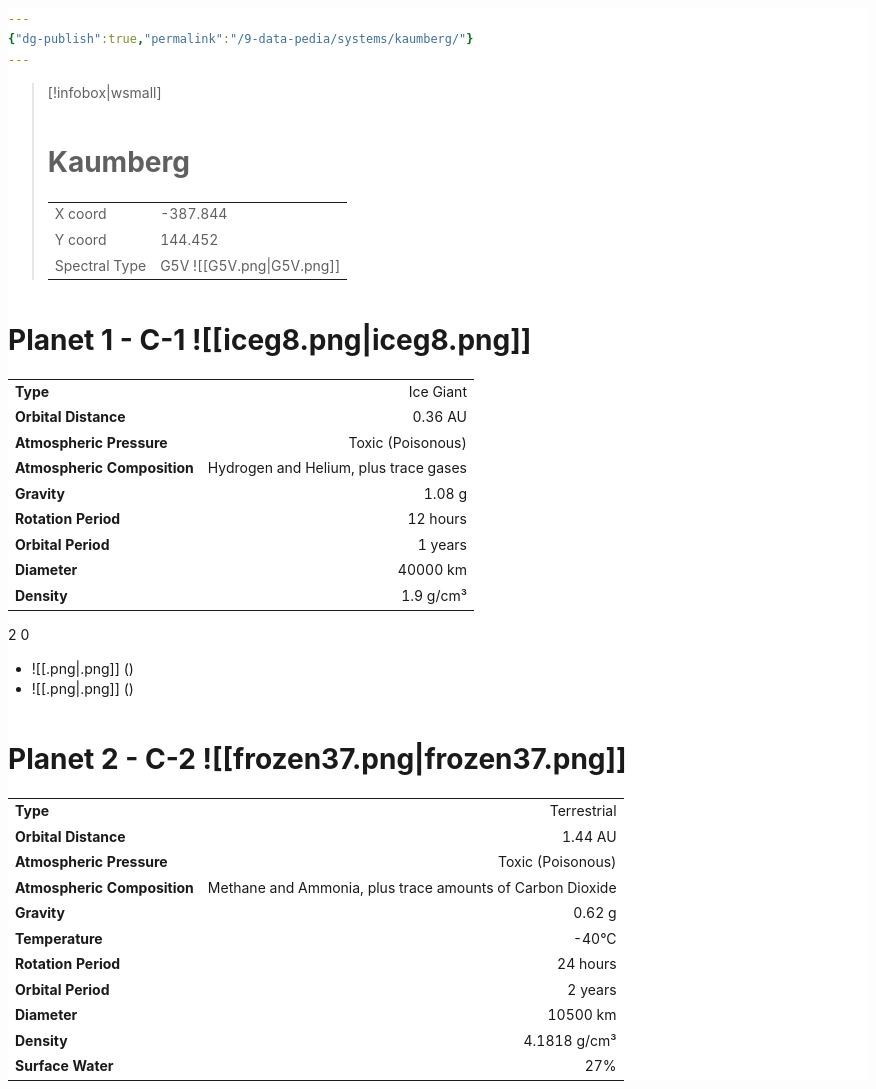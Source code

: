 ```yaml
---
{"dg-publish":true,"permalink":"/9-data-pedia/systems/kaumberg/"}
---
```


> [!infobox|wsmall]
> # Kaumberg
> | | |
> | - | - |
> | X coord | -387.844 |
> | Y coord| 144.452 |
> | Spectral Type | G5V ![[G5V.png\|G5V.png]] |

# Planet 1 - C-1 ![[iceg8.png\|iceg8.png]]
|                             |                           |
| --------------------------- | -------------------------:|
| **Type**                    |             Ice Giant |
| **Orbital Distance**        |   0.36 AU |
| **Atmospheric Pressure**    |       Toxic (Poisonous) |
| **Atmospheric Composition** |      Hydrogen and Helium, plus trace gases |
| **Gravity**                 |        1.08 g |
| **Rotation Period**         |  12 hours |
| **Orbital Period** | 1 years |
| **Diameter**                |      40000 km | 
| **Density**                 |    1.9 g/cm³ |



2
0

- ![[.png\|.png]]  ()
- ![[.png\|.png]]  ()


# Planet 2 - C-2 ![[frozen37.png\|frozen37.png]]
|                             |                           |
| --------------------------- | -------------------------:|
| **Type**                    |             Terrestrial |
| **Orbital Distance**        |   1.44 AU |
| **Atmospheric Pressure**    |       Toxic (Poisonous) |
| **Atmospheric Composition** |      Methane and Ammonia, plus trace amounts of Carbon Dioxide |
| **Gravity**                 |        0.62 g |
| **Temperature**             |    -40°C |
| **Rotation Period**         |  24 hours |
| **Orbital Period** | 2 years |
| **Diameter**                |      10500 km | 
| **Density**                 |    4.1818 g/cm³ |
| **Surface Water**           |           27% | 